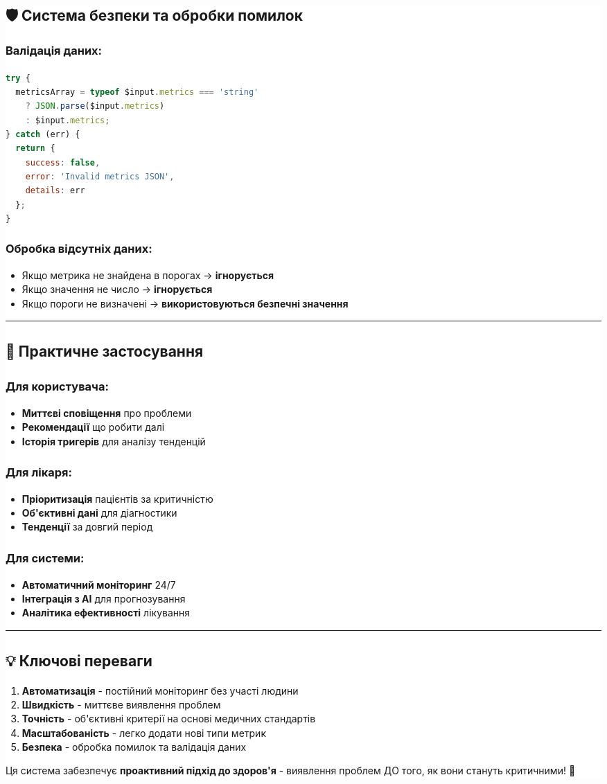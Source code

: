 
## 🛡️ **Система безпеки та обробки помилок**

### **Валідація даних:**
```javascript
try {
  metricsArray = typeof $input.metrics === 'string' 
    ? JSON.parse($input.metrics) 
    : $input.metrics;
} catch (err) {
  return { 
    success: false, 
    error: 'Invalid metrics JSON', 
    details: err 
  };
}
```

### **Обробка відсутніх даних:**
- Якщо метрика не знайдена в порогах → **ігнорується**
- Якщо значення не число → **ігнорується**  
- Якщо пороги не визначені → **використовуються безпечні значення**

---

## 🎯 **Практичне застосування**

### **Для користувача:**
- **Миттєві сповіщення** про проблеми
- **Рекомендації** що робити далі
- **Історія тригерів** для аналізу тенденцій

### **Для лікаря:**
- **Пріоритизація** пацієнтів за критичністю
- **Об'єктивні дані** для діагностики
- **Тенденції** за довгий період

### **Для системи:**
- **Автоматичний моніторинг** 24/7
- **Інтеграція з AI** для прогнозування
- **Аналітика ефективності** лікування

---

## 💡 **Ключові переваги**

1. **Автоматизація** - постійний моніторинг без участі людини
2. **Швидкість** - миттєве виявлення проблем
3. **Точність** - об'єктивні критерії на основі медичних стандартів  
4. **Масштабованість** - легко додати нові типи метрик
5. **Безпека** - обробка помилок та валідація даних

Ця система забезпечує **проактивний підхід до здоров'я** - виявлення проблем ДО того, як вони стануть критичними! 🚀